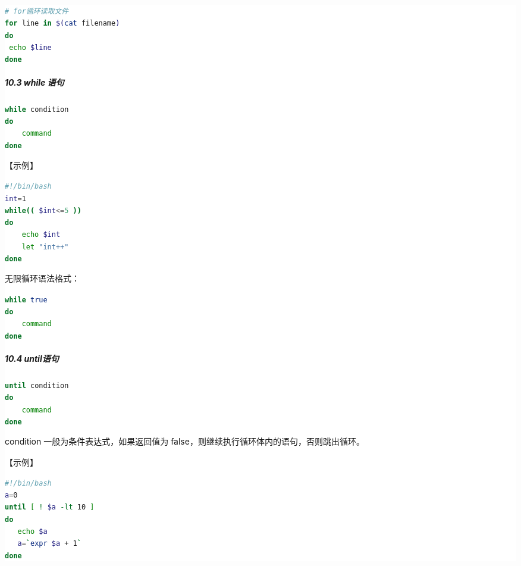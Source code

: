 

```bash
# for循环读取文件
for line in $(cat filename)
do
 echo $line
done
```





##### 10.3 while 语句

```bash
while condition
do
    command
done
```

【示例】

```bash
#!/bin/bash
int=1
while(( $int<=5 ))
do
    echo $int
    let "int++"
done
```



无限循环语法格式：

```bash
while true
do
    command
done
```



##### 10.4 until语句

```bash
until condition
do
    command
done
```

condition 一般为条件表达式，如果返回值为 false，则继续执行循环体内的语句，否则跳出循环。

【示例】

```bash
#!/bin/bash
a=0
until [ ! $a -lt 10 ]
do
   echo $a
   a=`expr $a + 1`
done
```
